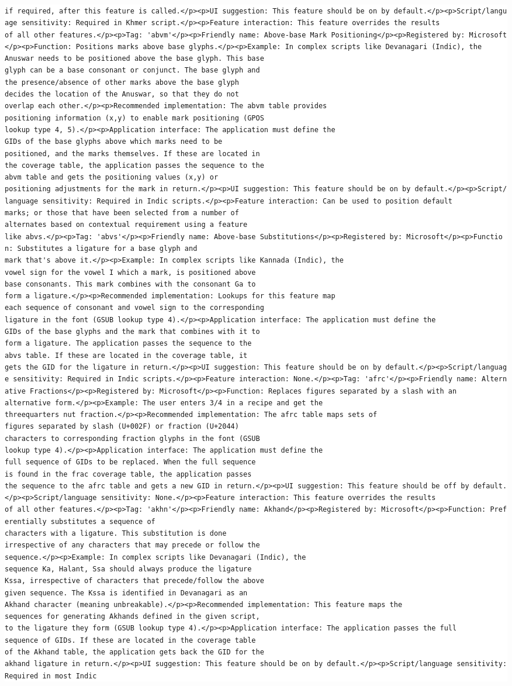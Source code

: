 	if required, after this feature is called.</p><p>UI suggestion: This feature should be on by default.</p><p>Script/language sensitivity: Required in Khmer script.</p><p>Feature interaction: This feature overrides the results
	of all other features.</p><p>Tag: 'abvm'</p><p>Friendly name: Above-base Mark Positioning</p><p>Registered by: Microsoft</p><p>Function: Positions marks above base glyphs.</p><p>Example: In complex scripts like Devanagari (Indic), the
	Anuswar needs to be positioned above the base glyph. This base
	glyph can be a base consonant or conjunct. The base glyph and
	the presence/absence of other marks above the base glyph
	decides the location of the Anuswar, so that they do not
	overlap each other.</p><p>Recommended implementation: The abvm table provides
	positioning information (x,y) to enable mark positioning (GPOS
	lookup type 4, 5).</p><p>Application interface: The application must define the
	GIDs of the base glyphs above which marks need to be
	positioned, and the marks themselves. If these are located in
	the coverage table, the application passes the sequence to the
	abvm table and gets the positioning values (x,y) or
	positioning adjustments for the mark in return.</p><p>UI suggestion: This feature should be on by default.</p><p>Script/language sensitivity: Required in Indic scripts.</p><p>Feature interaction: Can be used to position default
	marks; or those that have been selected from a number of
	alternates based on contextual requirement using a feature
	like abvs.</p><p>Tag: 'abvs'</p><p>Friendly name: Above-base Substitutions</p><p>Registered by: Microsoft</p><p>Function: Substitutes a ligature for a base glyph and
	mark that's above it.</p><p>Example: In complex scripts like Kannada (Indic), the
	vowel sign for the vowel I which a mark, is positioned above
	base consonants. This mark combines with the consonant Ga to
	form a ligature.</p><p>Recommended implementation: Lookups for this feature map
	each sequence of consonant and vowel sign to the corresponding
	ligature in the font (GSUB lookup type 4).</p><p>Application interface: The application must define the
	GIDs of the base glyphs and the mark that combines with it to
	form a ligature. The application passes the sequence to the
	abvs table. If these are located in the coverage table, it
	gets the GID for the ligature in return.</p><p>UI suggestion: This feature should be on by default.</p><p>Script/language sensitivity: Required in Indic scripts.</p><p>Feature interaction: None.</p><p>Tag: 'afrc'</p><p>Friendly name: Alternative Fractions</p><p>Registered by: Microsoft</p><p>Function: Replaces figures separated by a slash with an
	alternative form.</p><p>Example: The user enters 3/4 in a recipe and get the
	threequarters nut fraction.</p><p>Recommended implementation: The afrc table maps sets of
	figures separated by slash (U+002F) or fraction (U+2044)
	characters to corresponding fraction glyphs in the font (GSUB
	lookup type 4).</p><p>Application interface: The application must define the
	full sequence of GIDs to be replaced. When the full sequence
	is found in the frac coverage table, the application passes
	the sequence to the afrc table and gets a new GID in return.</p><p>UI suggestion: This feature should be off by default.</p><p>Script/language sensitivity: None.</p><p>Feature interaction: This feature overrides the results
	of all other features.</p><p>Tag: 'akhn'</p><p>Friendly name: Akhand</p><p>Registered by: Microsoft</p><p>Function: Preferentially substitutes a sequence of
	characters with a ligature. This substitution is done
	irrespective of any characters that may precede or follow the
	sequence.</p><p>Example: In complex scripts like Devanagari (Indic), the
	sequence Ka, Halant, Ssa should always produce the ligature
	Kssa, irrespective of characters that precede/follow the above
	given sequence. The Kssa is identified in Devanagari as an
	Akhand character (meaning unbreakable).</p><p>Recommended implementation: This feature maps the
	sequences for generating Akhands defined in the given script,
	to the ligature they form (GSUB lookup type 4).</p><p>Application interface: The application passes the full
	sequence of GIDs. If these are located in the coverage table
	of the Akhand table, the application gets back the GID for the
	akhand ligature in return.</p><p>UI suggestion: This feature should be on by default.</p><p>Script/language sensitivity: Required in most Indic
